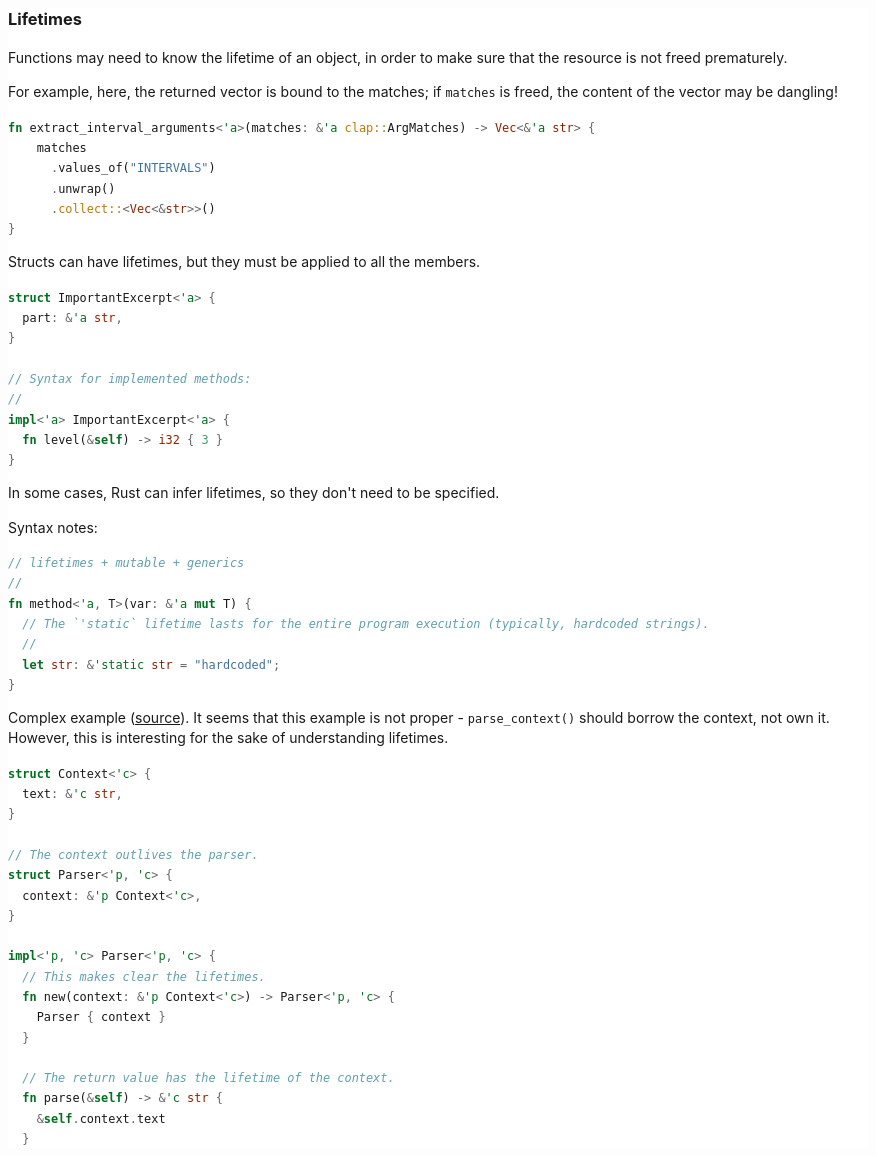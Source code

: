 ### Lifetimes

Functions may need to know the lifetime of an object, in order to make sure that the resource is not freed prematurely.

For example, here, the returned vector is bound to the matches; if `matches` is freed, the content of the vector may be dangling!

```rust
fn extract_interval_arguments<'a>(matches: &'a clap::ArgMatches) -> Vec<&'a str> {
    matches
      .values_of("INTERVALS")
      .unwrap()
      .collect::<Vec<&str>>()
}
```

Structs can have lifetimes, but they must be applied to all the members.

```rust
struct ImportantExcerpt<'a> {
  part: &'a str,
}

// Syntax for implemented methods:
//
impl<'a> ImportantExcerpt<'a> {
  fn level(&self) -> i32 { 3 }
}
```

In some cases, Rust can infer lifetimes, so they don't need to be specified.

Syntax notes:

```rust
// lifetimes + mutable + generics
//
fn method<'a, T>(var: &'a mut T) {
  // The `'static` lifetime lasts for the entire program execution (typically, hardcoded strings).
  //
  let str: &'static str = "hardcoded";
}
```

Complex example ([source](https://dev.to/takaakifuruse/rust-lifetimes-a-high-wall-for-rust-newbies-3ap)). It seems that this example is not proper - `parse_context()` should borrow the context, not own it. However, this is interesting for the sake of understanding lifetimes.

```rust
struct Context<'c> {
  text: &'c str,
}

// The context outlives the parser.
struct Parser<'p, 'c> {
  context: &'p Context<'c>,
}

impl<'p, 'c> Parser<'p, 'c> {
  // This makes clear the lifetimes.
  fn new(context: &'p Context<'c>) -> Parser<'p, 'c> {
    Parser { context }
  }

  // The return value has the lifetime of the context.
  fn parse(&self) -> &'c str {
    &self.context.text
  }
```